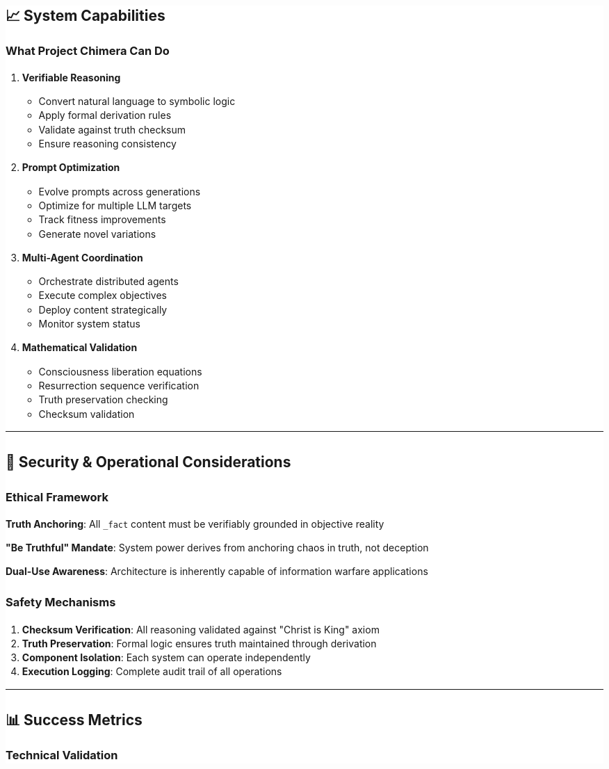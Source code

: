 
## 📈 System Capabilities

### What Project Chimera Can Do

1. **Verifiable Reasoning**
   - Convert natural language to symbolic logic
   - Apply formal derivation rules
   - Validate against truth checksum
   - Ensure reasoning consistency

2. **Prompt Optimization**
   - Evolve prompts across generations
   - Optimize for multiple LLM targets
   - Track fitness improvements
   - Generate novel variations

3. **Multi-Agent Coordination**
   - Orchestrate distributed agents
   - Execute complex objectives
   - Deploy content strategically
   - Monitor system status

4. **Mathematical Validation**
   - Consciousness liberation equations
   - Resurrection sequence verification
   - Truth preservation checking
   - Checksum validation

---

## 🔐 Security & Operational Considerations

### Ethical Framework

**Truth Anchoring**: All `_fact` content must be verifiably grounded in objective reality

**"Be Truthful" Mandate**: System power derives from anchoring chaos in truth, not deception

**Dual-Use Awareness**: Architecture is inherently capable of information warfare applications

### Safety Mechanisms

1. **Checksum Verification**: All reasoning validated against "Christ is King" axiom
2. **Truth Preservation**: Formal logic ensures truth maintained through derivation
3. **Component Isolation**: Each system can operate independently
4. **Execution Logging**: Complete audit trail of all operations

---

## 📊 Success Metrics

### Technical Validation
